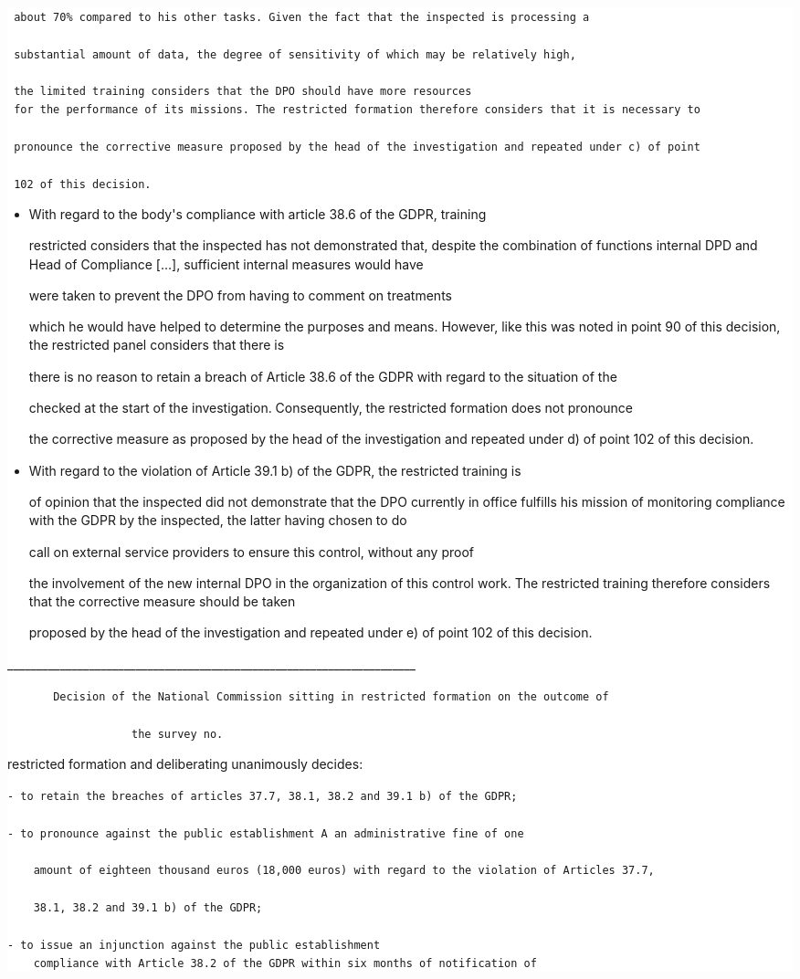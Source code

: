      about 70% compared to his other tasks. Given the fact that the inspected is processing a

     substantial amount of data, the degree of sensitivity of which may be relatively high,

     the limited training considers that the DPO should have more resources
     for the performance of its missions. The restricted formation therefore considers that it is necessary to

     pronounce the corrective measure proposed by the head of the investigation and repeated under c) of point

     102 of this decision.

 - With regard to the body's compliance with article 38.6 of the GDPR, training

     restricted considers that the inspected has not demonstrated that, despite the combination of functions
     internal DPD and Head of Compliance \[…\], sufficient internal measures would have

     were taken to prevent the DPO from having to comment on treatments

     which he would have helped to determine the purposes and means. However, like this
     was noted in point 90 of this decision, the restricted panel considers that there is

     there is no reason to retain a breach of Article 38.6 of the GDPR with regard to the situation of the

     checked at the start of the investigation. Consequently, the restricted formation does not pronounce

     the corrective measure as proposed by the head of the investigation and repeated under d) of point
     102 of this decision.

 - With regard to the violation of Article 39.1 b) of the GDPR, the restricted training is

     of opinion that the inspected did not demonstrate that the DPO currently in office fulfills his
     mission of monitoring compliance with the GDPR by the inspected, the latter having chosen to do

     call on external service providers to ensure this control, without any proof

     the involvement of the new internal DPO in the organization of this control work. The
     restricted training therefore considers that the corrective measure should be taken

     proposed by the head of the investigation and repeated under e) of point 102 of this decision.

\_\_\_\_\_\_\_\_\_\_\_\_\_\_\_\_\_\_\_\_\_\_\_\_\_\_\_\_\_\_\_\_\_\_\_\_\_\_\_\_\_\_\_\_\_\_\_\_\_\_\_\_\_\_\_\_\_\_\_\_\_\_\_\_\_\_\_\_\_\_

           Decision of the National Commission sitting in restricted formation on the outcome of

                       the survey no.
restricted formation and deliberating unanimously decides:

    - to retain the breaches of articles 37.7, 38.1, 38.2 and 39.1 b) of the GDPR;

    - to pronounce against the public establishment A an administrative fine of one

        amount of eighteen thousand euros (18,000 euros) with regard to the violation of Articles 37.7,

        38.1, 38.2 and 39.1 b) of the GDPR;

    - to issue an injunction against the public establishment
        compliance with Article 38.2 of the GDPR within six months of notification of

